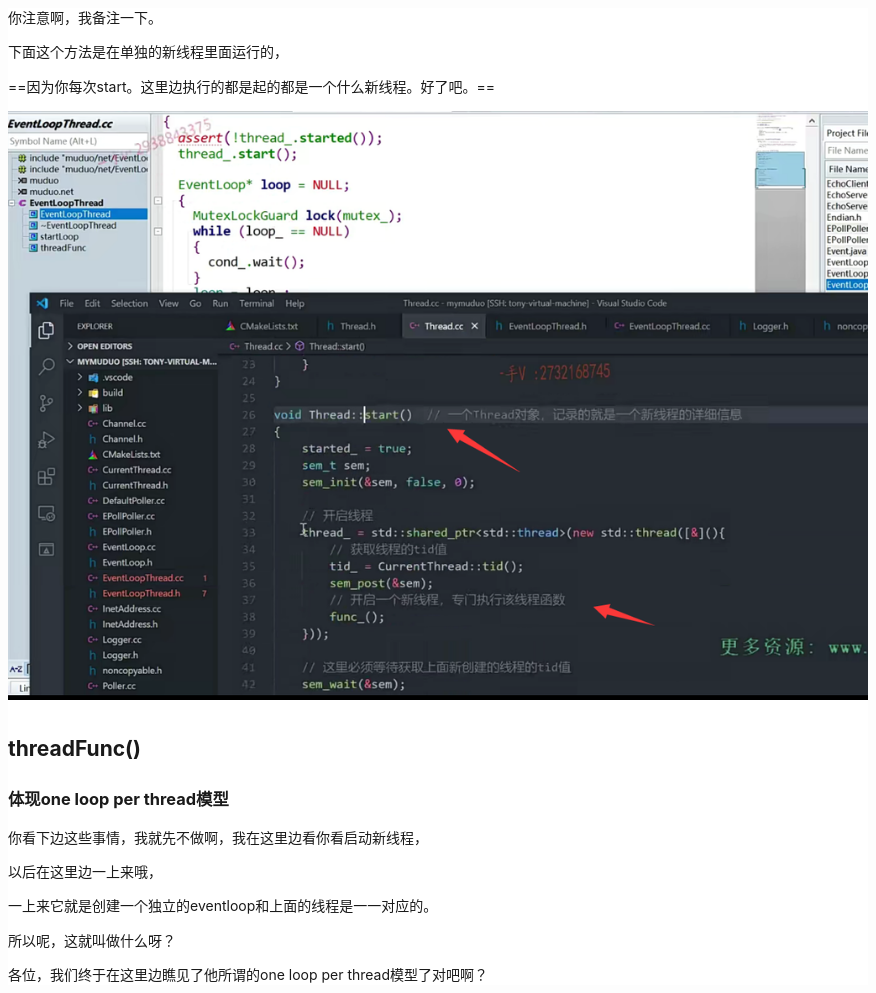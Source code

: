 



你注意啊，我备注一下。

下面这个方法是在单独的新线程里面运行的，

==因为你每次start。这里边执行的都是起的都是一个什么新线程。好了吧。==

![image-20230726182503321](image/image-20230726182503321.png)

## threadFunc()

### 体现one loop per thread模型

你看下边这些事情，我就先不做啊，我在这里边看你看启动新线程，

以后在这里边一上来哦，

一上来它就是创建一个独立的eventloop和上面的线程是一一对应的。

所以呢，这就叫做什么呀？

各位，我们终于在这里边瞧见了他所谓的one loop per thread模型了对吧啊？
